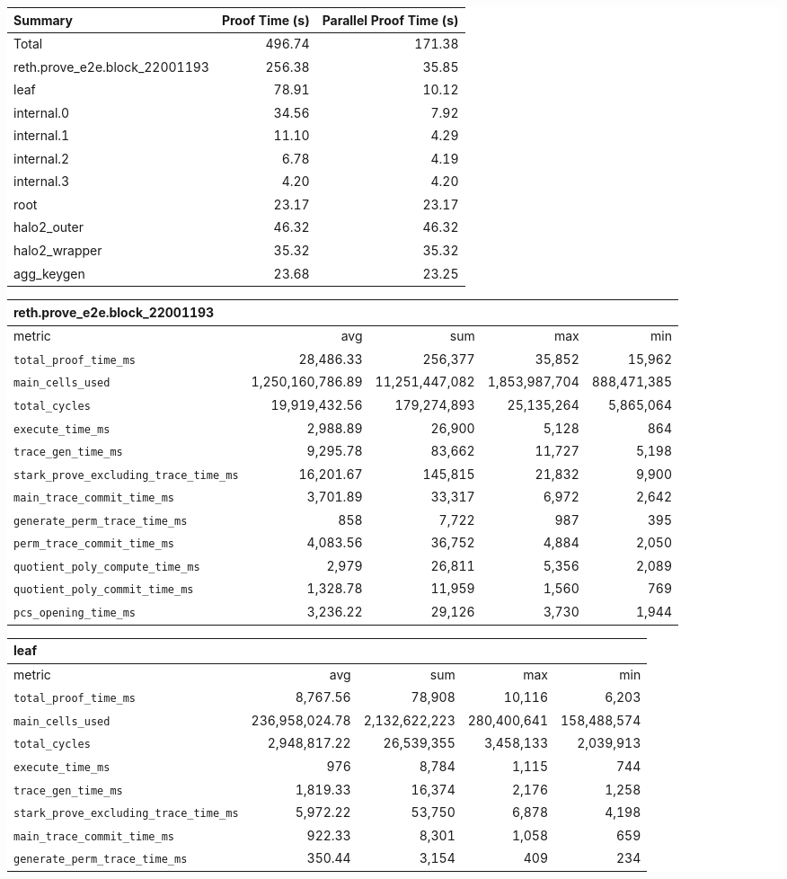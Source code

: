 | Summary | Proof Time (s) | Parallel Proof Time (s) |
|:---|---:|---:|
| Total |  496.74 |  171.38 |
| reth.prove_e2e.block_22001193 |  256.38 |  35.85 |
| leaf |  78.91 |  10.12 |
| internal.0 |  34.56 |  7.92 |
| internal.1 |  11.10 |  4.29 |
| internal.2 |  6.78 |  4.19 |
| internal.3 |  4.20 |  4.20 |
| root |  23.17 |  23.17 |
| halo2_outer |  46.32 |  46.32 |
| halo2_wrapper |  35.32 |  35.32 |
| agg_keygen |  23.68 |  23.25 |


| reth.prove_e2e.block_22001193 |||||
|:---|---:|---:|---:|---:|
|metric|avg|sum|max|min|
| `total_proof_time_ms ` |  28,486.33 |  256,377 |  35,852 |  15,962 |
| `main_cells_used     ` |  1,250,160,786.89 |  11,251,447,082 |  1,853,987,704 |  888,471,385 |
| `total_cycles        ` |  19,919,432.56 |  179,274,893 |  25,135,264 |  5,865,064 |
| `execute_time_ms     ` |  2,988.89 |  26,900 |  5,128 |  864 |
| `trace_gen_time_ms   ` |  9,295.78 |  83,662 |  11,727 |  5,198 |
| `stark_prove_excluding_trace_time_ms` |  16,201.67 |  145,815 |  21,832 |  9,900 |
| `main_trace_commit_time_ms` |  3,701.89 |  33,317 |  6,972 |  2,642 |
| `generate_perm_trace_time_ms` |  858 |  7,722 |  987 |  395 |
| `perm_trace_commit_time_ms` |  4,083.56 |  36,752 |  4,884 |  2,050 |
| `quotient_poly_compute_time_ms` |  2,979 |  26,811 |  5,356 |  2,089 |
| `quotient_poly_commit_time_ms` |  1,328.78 |  11,959 |  1,560 |  769 |
| `pcs_opening_time_ms ` |  3,236.22 |  29,126 |  3,730 |  1,944 |

| leaf |||||
|:---|---:|---:|---:|---:|
|metric|avg|sum|max|min|
| `total_proof_time_ms ` |  8,767.56 |  78,908 |  10,116 |  6,203 |
| `main_cells_used     ` |  236,958,024.78 |  2,132,622,223 |  280,400,641 |  158,488,574 |
| `total_cycles        ` |  2,948,817.22 |  26,539,355 |  3,458,133 |  2,039,913 |
| `execute_time_ms     ` |  976 |  8,784 |  1,115 |  744 |
| `trace_gen_time_ms   ` |  1,819.33 |  16,374 |  2,176 |  1,258 |
| `stark_prove_excluding_trace_time_ms` |  5,972.22 |  53,750 |  6,878 |  4,198 |
| `main_trace_commit_time_ms` |  922.33 |  8,301 |  1,058 |  659 |
| `generate_perm_trace_time_ms` |  350.44 |  3,154 |  409 |  234 |